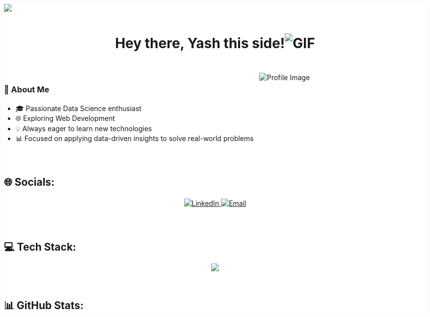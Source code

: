 <img width=100% src="https://capsule-render.vercel.app/api?type=waving&color=6499E9&height=90&section=header"/>

<div id="header" align="center">

<h1>Hey there, Yash this side!<img src="./assets/giphy.gif" width="35px" alt="GIF"></h1>

</div>

<br>

<div>
<img align="right" src="https://user-images.githubusercontent.com/74038190/225813708-98b745f2-7d22-48cf-9150-083f1b00d6c9.gif" alt="Profile Image" width="340" />
</div>

### 💫 About Me

<ul>
        <li>🎓 Passionate Data Science enthusiast</li>
        <li>🌐 Exploring Web Development</li>
        <li>💡 Always eager to learn new technologies</li>
        <li>📊 Focused on applying data-driven insights to solve real-world problems</li>
</ul>

<br>

## 🌐 Socials:

<p align="center">
  <a href="https://www.linkedin.com/in/yashdesai21" target="_blank">
    <img src="https://img.shields.io/badge/-LinkedIn-0A66C2?style=for-the-badge&logo=linkedin&logoColor=white" alt="LinkedIn" />
  </a>

  <a href="mailto:desaiyash2109@gmail.com" target="_blank">
    <img src="https://img.shields.io/badge/-Email-D14836?style=for-the-badge&logo=gmail&logoColor=white" alt="Email" />
  </a>
</p>

<br>


## 💻 Tech Stack:

<div align="center">

<a href="#" target="_blank">
<img src="https://skillicons.dev/icons?i=html,css,javascript,bootstrap,nodejs,mysql,py,java,aws,linux&perline=11" />
</a>

</div>

<br>

## 📊 GitHub Stats:
